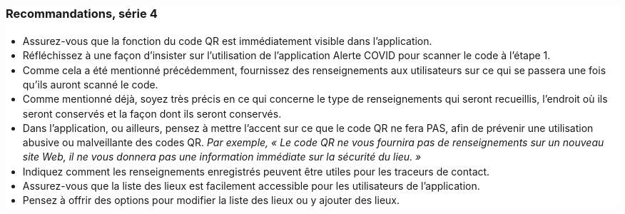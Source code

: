### Recommandations, série 4

*   Assurez-vous que la fonction du code QR est immédiatement visible dans l’application.
*   Réfléchissez à une façon d’insister sur l’utilisation de l’application Alerte COVID pour scanner le code à l’étape 1.
*   Comme cela a été mentionné précédemment, fournissez des renseignements aux utilisateurs sur ce qui se passera une fois qu’ils auront scanné le code.
*   Comme mentionné déjà, soyez très précis en ce qui concerne le type de renseignements qui seront recueillis, l’endroit où ils seront conservés et la façon dont ils seront conservés.
*   Dans l’application, ou ailleurs, pensez à mettre l’accent sur ce que le code QR ne fera PAS, afin de prévenir une utilisation abusive ou malveillante des codes QR. _Par exemple, « Le code QR ne vous fournira pas de renseignements sur un nouveau site Web, il ne vous donnera pas une information immédiate sur la sécurité du lieu. »_
*   Indiquez comment les renseignements enregistrés peuvent être utiles pour les traceurs de contact.
*   Assurez-vous que la liste des lieux est facilement accessible pour les utilisateurs de l’application.
*   Pensez à offrir des options pour modifier la liste des lieux ou y ajouter des lieux.
